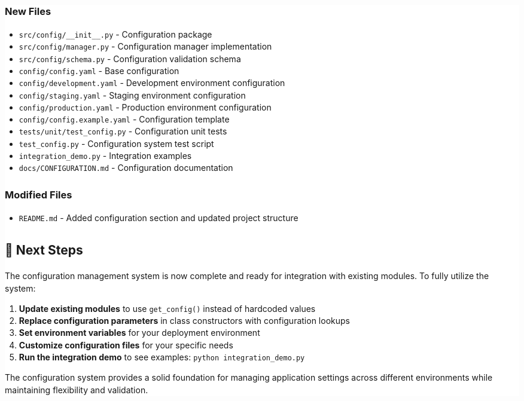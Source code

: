 ### New Files
- `src/config/__init__.py` - Configuration package
- `src/config/manager.py` - Configuration manager implementation
- `src/config/schema.py` - Configuration validation schema
- `config/config.yaml` - Base configuration
- `config/development.yaml` - Development environment configuration
- `config/staging.yaml` - Staging environment configuration  
- `config/production.yaml` - Production environment configuration
- `config/config.example.yaml` - Configuration template
- `tests/unit/test_config.py` - Configuration unit tests
- `test_config.py` - Configuration system test script
- `integration_demo.py` - Integration examples
- `docs/CONFIGURATION.md` - Configuration documentation

### Modified Files
- `README.md` - Added configuration section and updated project structure

## 🚀 Next Steps

The configuration management system is now complete and ready for integration with existing modules. To fully utilize the system:

1. **Update existing modules** to use `get_config()` instead of hardcoded values
2. **Replace configuration parameters** in class constructors with configuration lookups
3. **Set environment variables** for your deployment environment
4. **Customize configuration files** for your specific needs
5. **Run the integration demo** to see examples: `python integration_demo.py`

The configuration system provides a solid foundation for managing application settings across different environments while maintaining flexibility and validation.
